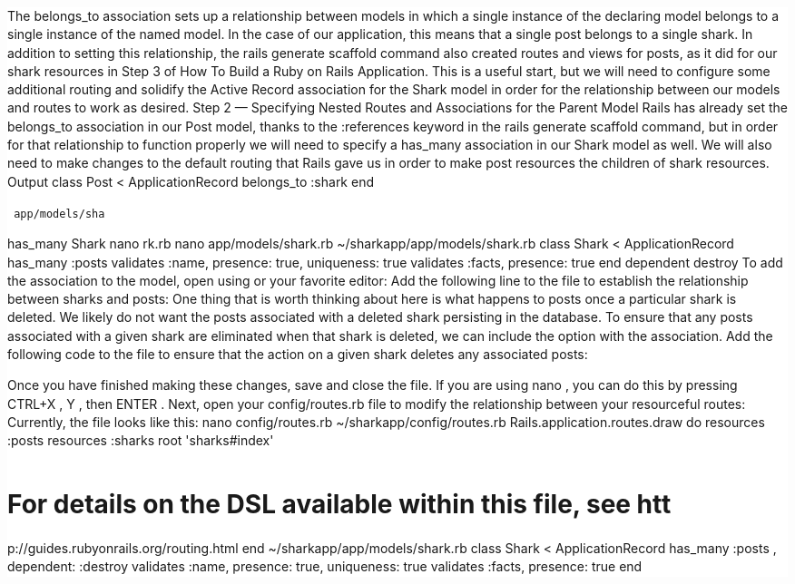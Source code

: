   The belongs_to association sets up a relationship between models in which a single instance of the declaring model belongs to a single instance of the named model. In the case of our application, this means that a single post belongs to a single shark.
In addition to setting this relationship, the rails generate scaffold command also created routes and views for posts, as it did for our shark resources in Step 3 of How To Build a Ruby on Rails Application.
This is a useful start, but we will need to configure some additional routing and solidify the Active Record association for the Shark model in order for the relationship between our models and routes to work as desired.
Step 2 — Specifying Nested Routes and Associations for the Parent Model
Rails has already set the belongs_to association in our Post model, thanks to the :references keyword in the rails generate scaffold command,
but in order for that relationship to function properly we will need to specify a has_many association in our Shark model as well. We will also need to make changes to the default routing that Rails gave us in order to make post resources the children of shark resources.
           Output
 class Post < ApplicationRecord
  belongs_to :shark
end
  
     app/models/sha
 has_many Shark nano
    rk.rb
   nano app/models/shark.rb
 ~/sharkapp/app/models/shark.rb
  class Shark < ApplicationRecord
  has_many :posts
  validates :name, presence: true, uniqueness: true
  validates :facts, presence: true
end
 dependent
 destroy
  To add the association to the model, open using or your favorite editor:
Add the following line to the file to establish the relationship between sharks and posts:
One thing that is worth thinking about here is what happens to posts once a particular shark is deleted. We likely do not want the posts associated with a deleted shark persisting in the database. To ensure that any posts associated with a given shark are eliminated when that shark is deleted, we can include the option with the association.
Add the following code to the file to ensure that the action on a given shark deletes any associated posts:

   Once you have finished making these changes, save and close the file. If you are using nano , you can do this by pressing CTRL+X , Y , then ENTER .
Next, open your config/routes.rb file to modify the relationship between your resourceful routes:
Currently, the file looks like this:
      nano config/routes.rb
 ~/sharkapp/config/routes.rb
  Rails.application.routes.draw do
  resources :posts
  resources :sharks
  root 'sharks#index'
  # For details on the DSL available within this file, see htt
p://guides.rubyonrails.org/routing.html
end
~/sharkapp/app/models/shark.rb
 class Shark < ApplicationRecord
has_many :posts , dependent: :destroy
validates :name, presence: true, uniqueness: true validates :facts, presence: true
end
 